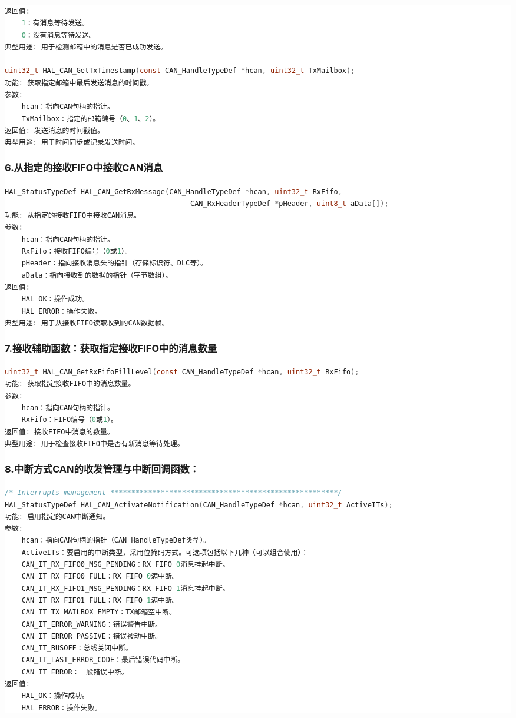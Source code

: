 ```c
返回值:
    1：有消息等待发送。
    0：没有消息等待发送。
典型用途: 用于检测邮箱中的消息是否已成功发送。

uint32_t HAL_CAN_GetTxTimestamp(const CAN_HandleTypeDef *hcan, uint32_t TxMailbox);
功能: 获取指定邮箱中最后发送消息的时间戳。
参数:
    hcan：指向CAN句柄的指针。
    TxMailbox：指定的邮箱编号（0、1、2）。
返回值: 发送消息的时间戳值。
典型用途: 用于时间同步或记录发送时间。
```

### **6.从指定的接收FIFO中接收CAN消息**

```c
HAL_StatusTypeDef HAL_CAN_GetRxMessage(CAN_HandleTypeDef *hcan, uint32_t RxFifo, 
                                            CAN_RxHeaderTypeDef *pHeader, uint8_t aData[]);
功能: 从指定的接收FIFO中接收CAN消息。
参数:
    hcan：指向CAN句柄的指针。
    RxFifo：接收FIFO编号（0或1）。
    pHeader：指向接收消息头的指针（存储标识符、DLC等）。
    aData：指向接收到的数据的指针（字节数组）。
返回值:
    HAL_OK：操作成功。
    HAL_ERROR：操作失败。
典型用途: 用于从接收FIFO读取收到的CAN数据帧。    
```

### **7.接收辅助函数：获取指定接收FIFO中的消息数量**

```c
uint32_t HAL_CAN_GetRxFifoFillLevel(const CAN_HandleTypeDef *hcan, uint32_t RxFifo);
功能: 获取指定接收FIFO中的消息数量。
参数:
    hcan：指向CAN句柄的指针。
    RxFifo：FIFO编号（0或1）。
返回值: 接收FIFO中消息的数量。
典型用途: 用于检查接收FIFO中是否有新消息等待处理。
```

### **8.中断方式CAN的收发管理与中断回调函数：**

```c
/* Interrupts management ******************************************************/
HAL_StatusTypeDef HAL_CAN_ActivateNotification(CAN_HandleTypeDef *hcan, uint32_t ActiveITs);
功能: 启用指定的CAN中断通知。
参数:
    hcan：指向CAN句柄的指针（CAN_HandleTypeDef类型）。
    ActiveITs：要启用的中断类型，采用位掩码方式。可选项包括以下几种（可以组合使用）：
    CAN_IT_RX_FIFO0_MSG_PENDING：RX FIFO 0消息挂起中断。
    CAN_IT_RX_FIFO0_FULL：RX FIFO 0满中断。
    CAN_IT_RX_FIFO1_MSG_PENDING：RX FIFO 1消息挂起中断。
    CAN_IT_RX_FIFO1_FULL：RX FIFO 1满中断。
    CAN_IT_TX_MAILBOX_EMPTY：TX邮箱空中断。
    CAN_IT_ERROR_WARNING：错误警告中断。
    CAN_IT_ERROR_PASSIVE：错误被动中断。
    CAN_IT_BUSOFF：总线关闭中断。
    CAN_IT_LAST_ERROR_CODE：最后错误代码中断。
    CAN_IT_ERROR：一般错误中断。
返回值:
    HAL_OK：操作成功。
    HAL_ERROR：操作失败。
```